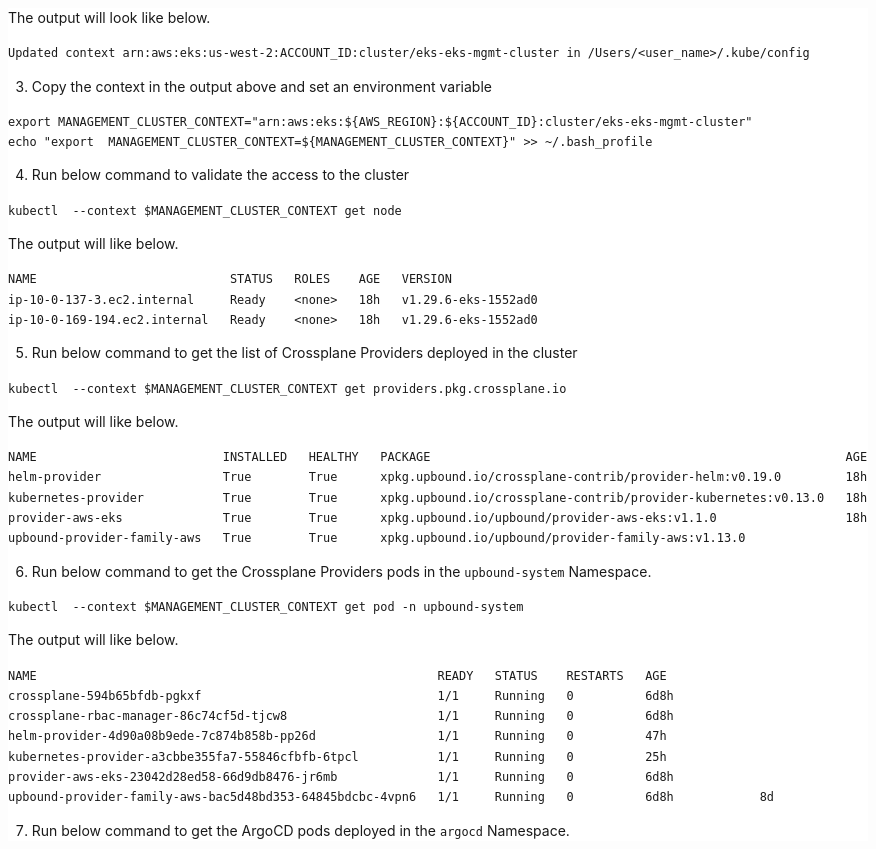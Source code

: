 The output will look like below.

```shell
Updated context arn:aws:eks:us-west-2:ACCOUNT_ID:cluster/eks-eks-mgmt-cluster in /Users/<user_name>/.kube/config
```

3. Copy the context in the output above and set an environment variable 

```shell
export MANAGEMENT_CLUSTER_CONTEXT="arn:aws:eks:${AWS_REGION}:${ACCOUNT_ID}:cluster/eks-eks-mgmt-cluster"
echo "export  MANAGEMENT_CLUSTER_CONTEXT=${MANAGEMENT_CLUSTER_CONTEXT}" >> ~/.bash_profile
```

4. Run below command to validate the access to the cluster

```shell
kubectl  --context $MANAGEMENT_CLUSTER_CONTEXT get node
```

The output will like below.

```shell
NAME                           STATUS   ROLES    AGE   VERSION
ip-10-0-137-3.ec2.internal     Ready    <none>   18h   v1.29.6-eks-1552ad0
ip-10-0-169-194.ec2.internal   Ready    <none>   18h   v1.29.6-eks-1552ad0
```

5. Run below command to get the list of Crossplane Providers deployed in the cluster

```shell
kubectl  --context $MANAGEMENT_CLUSTER_CONTEXT get providers.pkg.crossplane.io
```

The output will like below.

```shell
NAME                          INSTALLED   HEALTHY   PACKAGE                                                          AGE
helm-provider                 True        True      xpkg.upbound.io/crossplane-contrib/provider-helm:v0.19.0         18h
kubernetes-provider           True        True      xpkg.upbound.io/crossplane-contrib/provider-kubernetes:v0.13.0   18h
provider-aws-eks              True        True      xpkg.upbound.io/upbound/provider-aws-eks:v1.1.0                  18h
upbound-provider-family-aws   True        True      xpkg.upbound.io/upbound/provider-family-aws:v1.13.0 
```
6. Run below command to get the Crossplane Providers pods in the `upbound-system` Namespace.

```shell
kubectl  --context $MANAGEMENT_CLUSTER_CONTEXT get pod -n upbound-system
```

The output will like below.

```shell
NAME                                                        READY   STATUS    RESTARTS   AGE
crossplane-594b65bfdb-pgkxf                                 1/1     Running   0          6d8h
crossplane-rbac-manager-86c74cf5d-tjcw8                     1/1     Running   0          6d8h
helm-provider-4d90a08b9ede-7c874b858b-pp26d                 1/1     Running   0          47h
kubernetes-provider-a3cbbe355fa7-55846cfbfb-6tpcl           1/1     Running   0          25h
provider-aws-eks-23042d28ed58-66d9db8476-jr6mb              1/1     Running   0          6d8h
upbound-provider-family-aws-bac5d48bd353-64845bdcbc-4vpn6   1/1     Running   0          6d8h            8d
```
7. Run below command to get the ArgoCD pods deployed in the `argocd` Namespace.
